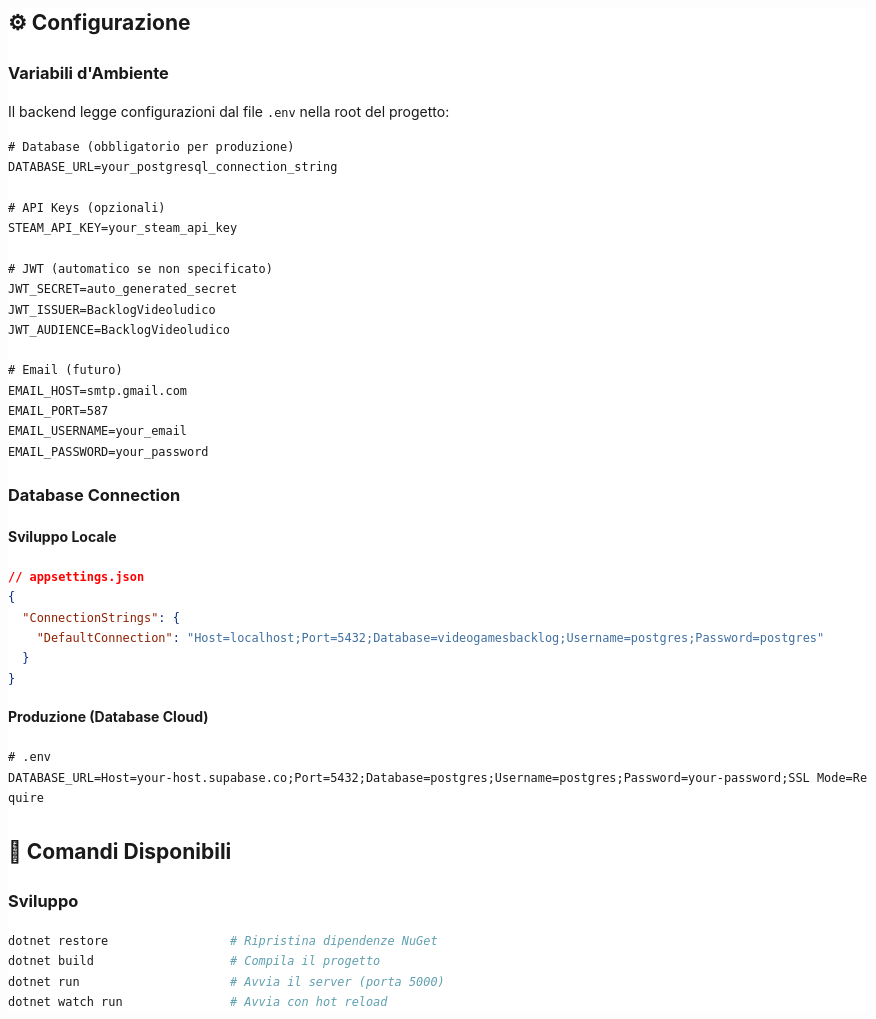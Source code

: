 ## ⚙️ Configurazione

### Variabili d'Ambiente
Il backend legge configurazioni dal file `.env` nella root del progetto:

```env
# Database (obbligatorio per produzione)
DATABASE_URL=your_postgresql_connection_string

# API Keys (opzionali)
STEAM_API_KEY=your_steam_api_key

# JWT (automatico se non specificato)
JWT_SECRET=auto_generated_secret
JWT_ISSUER=BacklogVideoludico
JWT_AUDIENCE=BacklogVideoludico

# Email (futuro)
EMAIL_HOST=smtp.gmail.com
EMAIL_PORT=587
EMAIL_USERNAME=your_email
EMAIL_PASSWORD=your_password
```

### Database Connection
#### Sviluppo Locale
```json
// appsettings.json
{
  "ConnectionStrings": {
    "DefaultConnection": "Host=localhost;Port=5432;Database=videogamesbacklog;Username=postgres;Password=postgres"
  }
}
```

#### Produzione (Database Cloud)
```env
# .env
DATABASE_URL=Host=your-host.supabase.co;Port=5432;Database=postgres;Username=postgres;Password=your-password;SSL Mode=Require
```

## 🔧 Comandi Disponibili

### Sviluppo
```bash
dotnet restore                 # Ripristina dipendenze NuGet
dotnet build                   # Compila il progetto
dotnet run                     # Avvia il server (porta 5000)
dotnet watch run               # Avvia con hot reload
```
